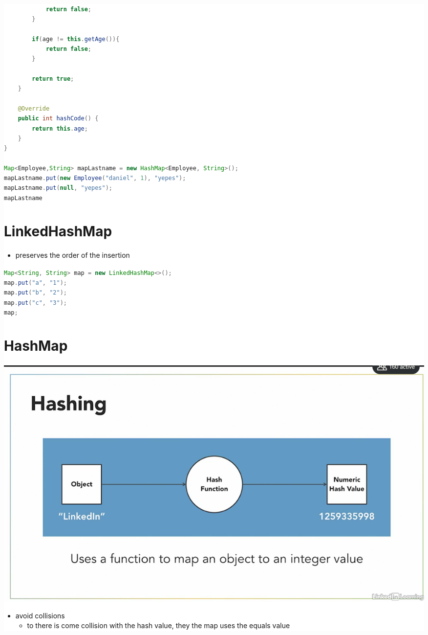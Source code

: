```java
            return false;
        }
    
        if(age != this.getAge()){
            return false;
        }
    
        return true;
    }
    
    @Override
    public int hashCode() {
        return this.age;
    }
} 

Map<Employee,String> mapLastname = new HashMap<Employee, String>();
mapLastname.put(new Employee("daniel", 1), "yepes");
mapLastname.put(null, "yepes");
mapLastname
```

# LinkedHashMap  
- preserves the order of the insertion
```java
Map<String, String> map = new LinkedHashMap<>(); 
map.put("a", "1");
map.put("b", "2");
map.put("c", "3");
map;
```

# HashMap
![](img/hash.png)  
- avoid collisions
    - to there is come collision with the hash value, they the map uses the equals value
  
